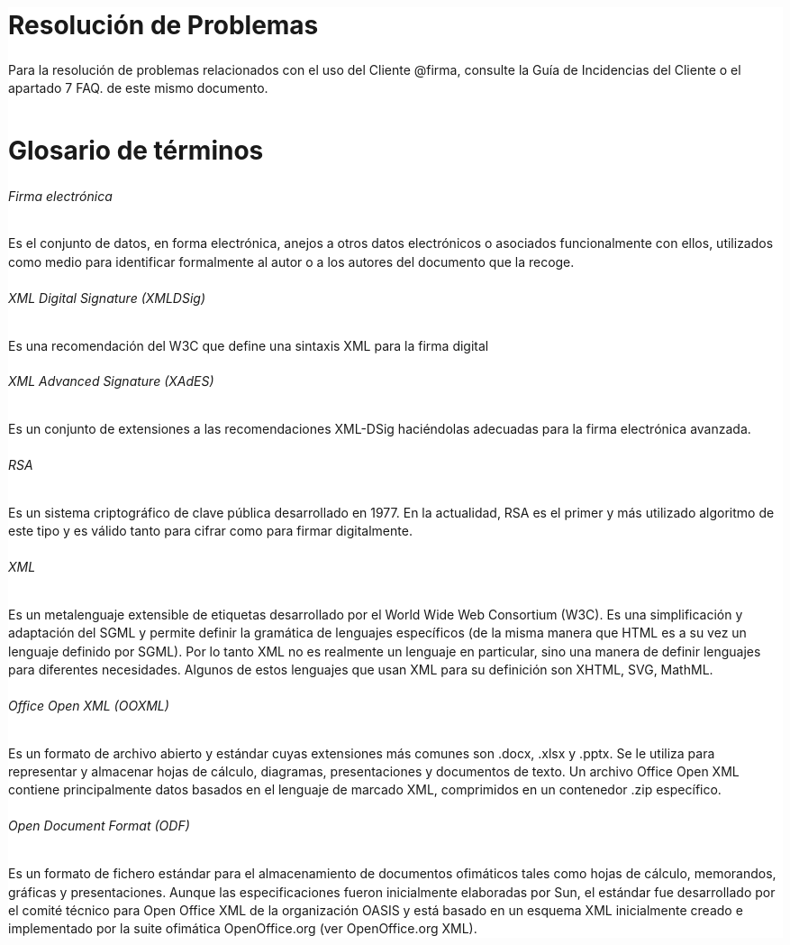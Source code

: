 # Resolución de Problemas

Para la resolución de problemas relacionados con el uso del Cliente
@firma, consulte la Guía de Incidencias del Cliente o el apartado 7 FAQ.
de este mismo documento.

# Glosario de términos

###### Firma electrónica

Es el conjunto de datos, en forma electrónica, anejos a otros datos
electrónicos o asociados funcionalmente con ellos, utilizados como medio
para identificar formalmente al autor o a los autores del documento que
la recoge.

###### XML Digital Signature (XMLDSig)

Es una recomendación del W3C que define una sintaxis XML para la firma
digital

###### XML Advanced Signature (XAdES)

Es un conjunto de extensiones a las recomendaciones XML-DSig haciéndolas
adecuadas para la firma electrónica avanzada.

###### RSA

Es un sistema criptográfico de clave pública desarrollado en 1977. En la
actualidad, RSA es el primer y más utilizado algoritmo de este tipo y es
válido tanto para cifrar como para firmar digitalmente.

###### XML

Es un metalenguaje extensible de etiquetas desarrollado por el World
Wide Web Consortium (W3C). Es una simplificación y adaptación del SGML y
permite definir la gramática de lenguajes específicos (de la misma
manera que HTML es a su vez un lenguaje definido por SGML). Por lo tanto
XML no es realmente un lenguaje en particular, sino una manera de
definir lenguajes para diferentes necesidades. Algunos de estos
lenguajes que usan XML para su definición son XHTML, SVG, MathML.

######  Office Open XML (OOXML)

Es un formato de archivo abierto y estándar cuyas extensiones más
comunes son .docx, .xlsx y .pptx. Se le utiliza para representar y
almacenar hojas de cálculo, diagramas, presentaciones y documentos de
texto. Un archivo Office Open XML contiene principalmente datos basados
en el lenguaje de marcado XML, comprimidos en un contenedor .zip
específico.

###### Open Document Format (ODF)

Es un formato de fichero estándar para el almacenamiento de documentos
ofimáticos tales como hojas de cálculo, memorandos, gráficas y
presentaciones. Aunque las especificaciones fueron inicialmente
elaboradas por Sun, el estándar fue desarrollado por el comité técnico
para Open Office XML de la organización OASIS y está basado en un
esquema XML inicialmente creado e implementado por la suite ofimática
OpenOffice.org (ver OpenOffice.org XML).
